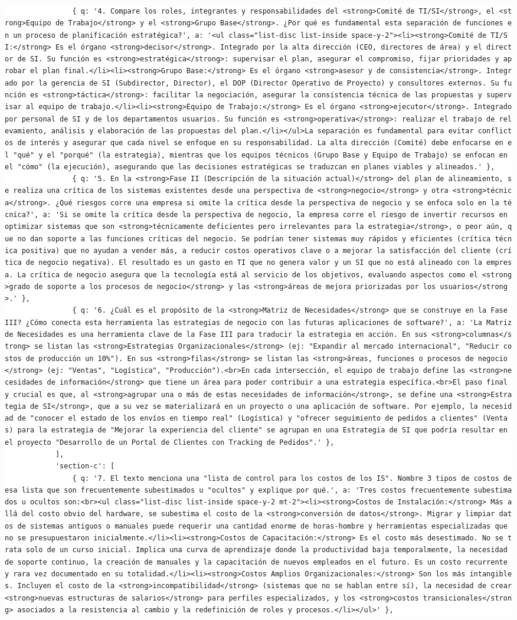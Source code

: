                     { q: '4. Compare los roles, integrantes y responsabilidades del <strong>Comité de TI/SI</strong>, el <strong>Equipo de Trabajo</strong> y el <strong>Grupo Base</strong>. ¿Por qué es fundamental esta separación de funciones en un proceso de planificación estratégica?', a: '<ul class="list-disc list-inside space-y-2"><li><strong>Comité de TI/SI:</strong> Es el órgano <strong>decisor</strong>. Integrado por la alta dirección (CEO, directores de área) y el director de SI. Su función es <strong>estratégica</strong>: supervisar el plan, asegurar el compromiso, fijar prioridades y aprobar el plan final.</li><li><strong>Grupo Base:</strong> Es el órgano <strong>asesor y de consistencia</strong>. Integrado por la gerencia de SI (Subdirector, Director), el DOP (Director Operativo de Proyecto) y consultores externos. Su función es <strong>táctica</strong>: facilitar la negociación, asegurar la consistencia técnica de las propuestas y supervisar al equipo de trabajo.</li><li><strong>Equipo de Trabajo:</strong> Es el órgano <strong>ejecutor</strong>. Integrado por personal de SI y de los departamentos usuarios. Su función es <strong>operativa</strong>: realizar el trabajo de relevamiento, análisis y elaboración de las propuestas del plan.</li></ul>La separación es fundamental para evitar conflictos de interés y asegurar que cada nivel se enfoque en su responsabilidad. La alta dirección (Comité) debe enfocarse en el "qué" y el "porqué" (la estrategia), mientras que los equipos técnicos (Grupo Base y Equipo de Trabajo) se enfocan en el "cómo" (la ejecución), asegurando que las decisiones estratégicas se traduzcan en planes viables y alineados.' },
                    { q: '5. En la <strong>Fase II (Descripción de la situación actual)</strong> del plan de alineamiento, se realiza una crítica de los sistemas existentes desde una perspectiva de <strong>negocio</strong> y otra <strong>técnica</strong>. ¿Qué riesgos corre una empresa si omite la crítica desde la perspectiva de negocio y se enfoca solo en la técnica?', a: 'Si se omite la crítica desde la perspectiva de negocio, la empresa corre el riesgo de invertir recursos en optimizar sistemas que son <strong>técnicamente deficientes pero irrelevantes para la estrategia</strong>, o peor aún, que no dan soporte a las funciones críticas del negocio. Se podrían tener sistemas muy rápidos y eficientes (crítica técnica positiva) que no ayudan a vender más, a reducir costos operativos clave o a mejorar la satisfacción del cliente (crítica de negocio negativa). El resultado es un gasto en TI que no genera valor y un SI que no está alineado con la empresa. La crítica de negocio asegura que la tecnología está al servicio de los objetivos, evaluando aspectos como el <strong>grado de soporte a los procesos de negocio</strong> y las <strong>áreas de mejora priorizadas por los usuarios</strong>.' },
                    { q: '6. ¿Cuál es el propósito de la <strong>Matriz de Necesidades</strong> que se construye en la Fase III? ¿Cómo conecta esta herramienta las estrategias de negocio con las futuras aplicaciones de software?', a: 'La Matriz de Necesidades es una herramienta clave de la Fase III para traducir la estrategia en acción. En sus <strong>columnas</strong> se listan las <strong>Estrategias Organizacionales</strong> (ej: "Expandir al mercado internacional", "Reducir costos de producción un 10%"). En sus <strong>filas</strong> se listan las <strong>áreas, funciones o procesos de negocio</strong> (ej: "Ventas", "Logística", "Producción").<br>En cada intersección, el equipo de trabajo define las <strong>necesidades de información</strong> que tiene un área para poder contribuir a una estrategia específica.<br>El paso final y crucial es que, al <strong>agrupar una o más de estas necesidades de información</strong>, se define una <strong>Estrategia de SI</strong>, que a su vez se materializará en un proyecto o una aplicación de software. Por ejemplo, la necesidad de "conocer el estado de los envíos en tiempo real" (Logística) y "ofrecer seguimiento de pedidos a clientes" (Ventas) para la estrategia de "Mejorar la experiencia del cliente" se agrupan en una Estrategia de SI que podría resultar en el proyecto "Desarrollo de un Portal de Clientes con Tracking de Pedidos".' },
                ],
                'section-c': [
                    { q: '7. El texto menciona una "lista de control para los costos de los IS". Nombre 3 tipos de costos de esa lista que son frecuentemente subestimados u "ocultos" y explique por qué.', a: 'Tres costos frecuentemente subestimados u ocultos son:<br><ul class="list-disc list-inside space-y-2 mt-2"><li><strong>Costos de Instalación:</strong> Más allá del costo obvio del hardware, se subestima el costo de la <strong>conversión de datos</strong>. Migrar y limpiar datos de sistemas antiguos o manuales puede requerir una cantidad enorme de horas-hombre y herramientas especializadas que no se presupuestaron inicialmente.</li><li><strong>Costos de Capacitación:</strong> Es el costo más desestimado. No se trata solo de un curso inicial. Implica una curva de aprendizaje donde la productividad baja temporalmente, la necesidad de soporte continuo, la creación de manuales y la capacitación de nuevos empleados en el futuro. Es un costo recurrente y rara vez documentado en su totalidad.</li><li><strong>Costos Amplios Organizacionales:</strong> Son los más intangibles. Incluyen el costo de la <strong>incompatibilidad</strong> (sistemas que no se hablan entre sí), la necesidad de crear <strong>nuevas estructuras de salarios</strong> para perfiles especializados, y los <strong>costos transicionales</strong> asociados a la resistencia al cambio y la redefinición de roles y procesos.</li></ul>' },